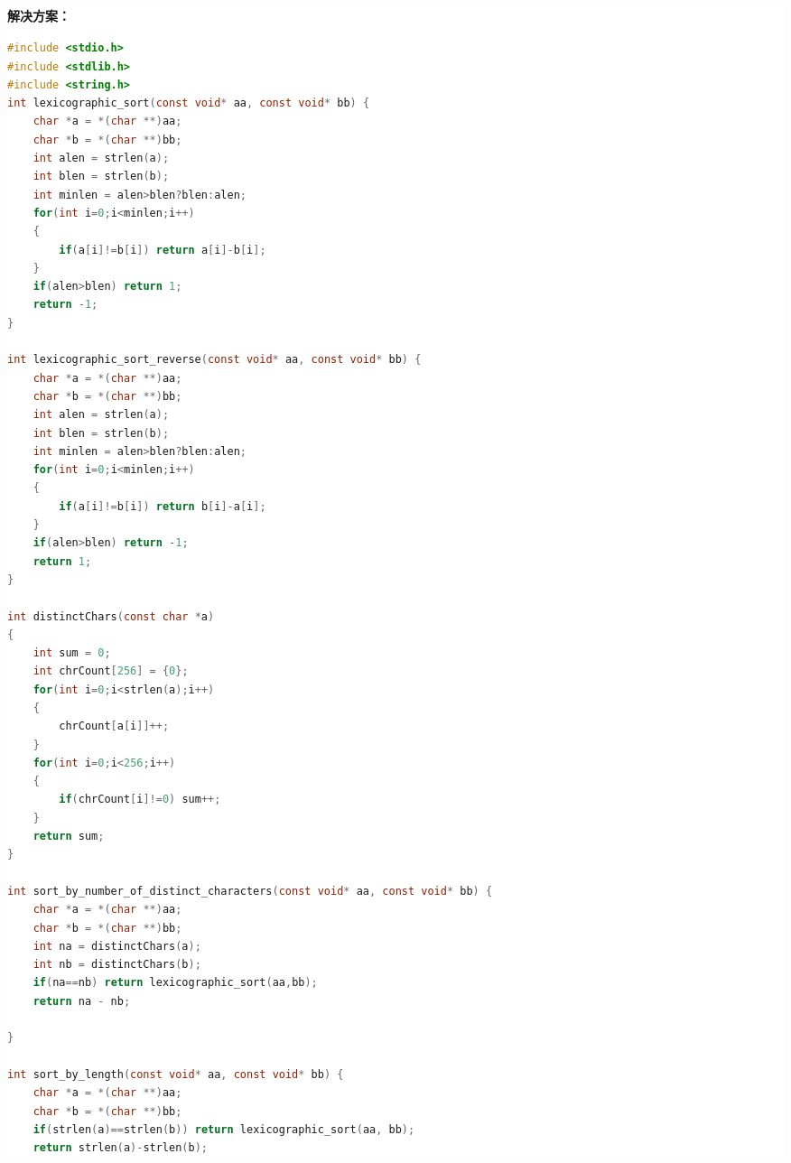 **解决方案：**

```c
#include <stdio.h>
#include <stdlib.h>
#include <string.h>
int lexicographic_sort(const void* aa, const void* bb) {
    char *a = *(char **)aa;
    char *b = *(char **)bb;
    int alen = strlen(a);
    int blen = strlen(b);
    int minlen = alen>blen?blen:alen;
    for(int i=0;i<minlen;i++)
    {
        if(a[i]!=b[i]) return a[i]-b[i];
    }
    if(alen>blen) return 1;
    return -1;
}

int lexicographic_sort_reverse(const void* aa, const void* bb) {
    char *a = *(char **)aa;
    char *b = *(char **)bb;
    int alen = strlen(a);
    int blen = strlen(b);
    int minlen = alen>blen?blen:alen;
    for(int i=0;i<minlen;i++)
    {
        if(a[i]!=b[i]) return b[i]-a[i];
    }
    if(alen>blen) return -1;
    return 1;
}

int distinctChars(const char *a)
{
    int sum = 0;
    int chrCount[256] = {0};
    for(int i=0;i<strlen(a);i++)
    {
        chrCount[a[i]]++;
    }
    for(int i=0;i<256;i++) 
    {
        if(chrCount[i]!=0) sum++;
    }
    return sum;
}

int sort_by_number_of_distinct_characters(const void* aa, const void* bb) {
    char *a = *(char **)aa;
    char *b = *(char **)bb;
    int na = distinctChars(a);
    int nb = distinctChars(b);
    if(na==nb) return lexicographic_sort(aa,bb);
    return na - nb;
    
}

int sort_by_length(const void* aa, const void* bb) {
    char *a = *(char **)aa;
    char *b = *(char **)bb;
    if(strlen(a)==strlen(b)) return lexicographic_sort(aa, bb);
    return strlen(a)-strlen(b);
```